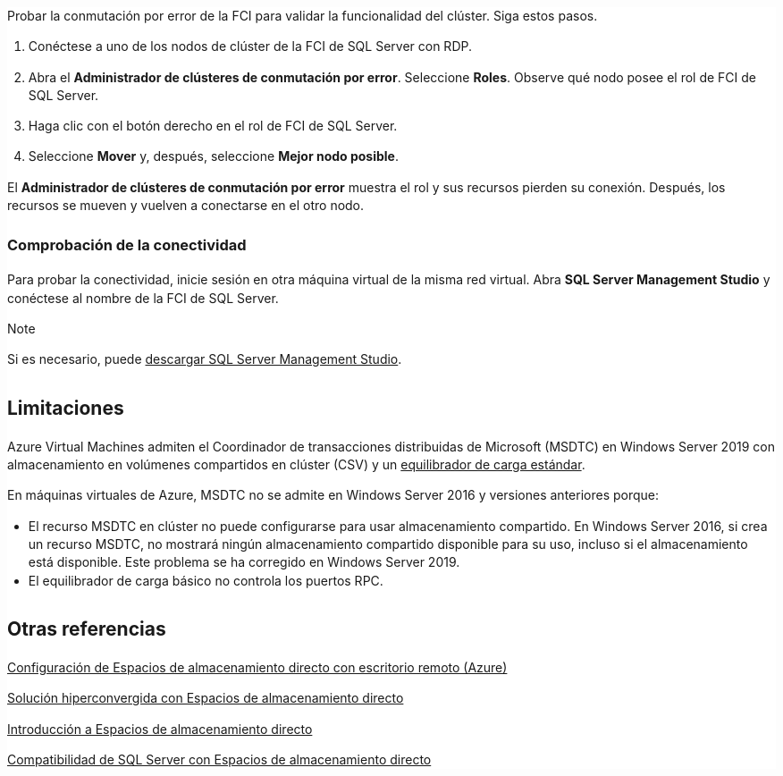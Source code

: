 Probar la conmutación por error de la FCI para validar la funcionalidad del clúster. Siga estos pasos.

1. Conéctese a uno de los nodos de clúster de la FCI de SQL Server con RDP.

1. Abra el **Administrador de clústeres de conmutación por error**. Seleccione **Roles**. Observe qué nodo posee el rol de FCI de SQL Server.

1. Haga clic con el botón derecho en el rol de FCI de SQL Server.

1. Seleccione **Mover** y, después, seleccione **Mejor nodo posible**.

El **Administrador de clústeres de conmutación por error** muestra el rol y sus recursos pierden su conexión. Después, los recursos se mueven y vuelven a conectarse en el otro nodo.

### <a name="test-connectivity"></a>Comprobación de la conectividad

Para probar la conectividad, inicie sesión en otra máquina virtual de la misma red virtual. Abra **SQL Server Management Studio** y conéctese al nombre de la FCI de SQL Server.

>[!NOTE]
>Si es necesario, puede [descargar SQL Server Management Studio](https://msdn.microsoft.com/library/mt238290.aspx).

## <a name="limitations"></a>Limitaciones

Azure Virtual Machines admiten el Coordinador de transacciones distribuidas de Microsoft (MSDTC) en Windows Server 2019 con almacenamiento en volúmenes compartidos en clúster (CSV) y un [equilibrador de carga estándar](../../../load-balancer/load-balancer-standard-overview.md).

En máquinas virtuales de Azure, MSDTC no se admite en Windows Server 2016 y versiones anteriores porque:

- El recurso MSDTC en clúster no puede configurarse para usar almacenamiento compartido. En Windows Server 2016, si crea un recurso MSDTC, no mostrará ningún almacenamiento compartido disponible para su uso, incluso si el almacenamiento está disponible. Este problema se ha corregido en Windows Server 2019.
- El equilibrador de carga básico no controla los puertos RPC.

## <a name="see-also"></a>Otras referencias

[Configuración de Espacios de almacenamiento directo con escritorio remoto (Azure)](https://technet.microsoft.com/windows-server-docs/compute/remote-desktop-services/rds-storage-spaces-direct-deployment)

[Solución hiperconvergida con Espacios de almacenamiento directo](https://technet.microsoft.com/windows-server-docs/storage/storage-spaces/hyper-converged-solution-using-storage-spaces-direct)

[Introducción a Espacios de almacenamiento directo](https://technet.microsoft.com/windows-server-docs/storage/storage-spaces/storage-spaces-direct-overview)

[Compatibilidad de SQL Server con Espacios de almacenamiento directo](https://blogs.technet.microsoft.com/dataplatforminsider/2016/09/27/sql-server-2016-now-supports-windows-server-2016-storage-spaces-direct/)
